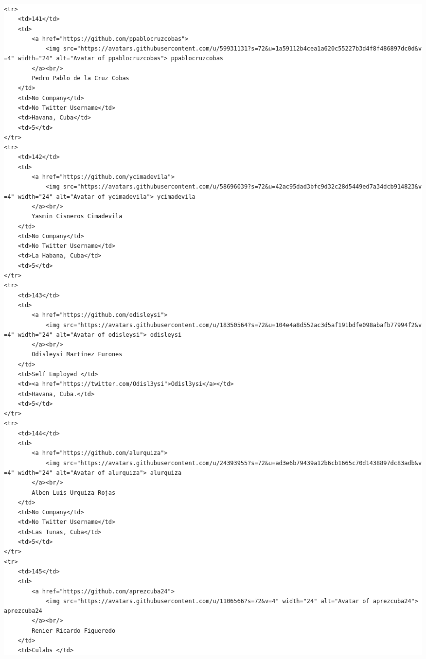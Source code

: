 	<tr>
		<td>141</td>
		<td>
			<a href="https://github.com/ppablocruzcobas">
				<img src="https://avatars.githubusercontent.com/u/59931131?s=72&u=1a59112b4cea1a620c55227b3d4f8f486897dc0d&v=4" width="24" alt="Avatar of ppablocruzcobas"> ppablocruzcobas
			</a><br/>
			Pedro Pablo de la Cruz Cobas
		</td>
		<td>No Company</td>
		<td>No Twitter Username</td>
		<td>Havana, Cuba</td>
		<td>5</td>
	</tr>
	<tr>
		<td>142</td>
		<td>
			<a href="https://github.com/ycimadevila">
				<img src="https://avatars.githubusercontent.com/u/58696039?s=72&u=42ac95dad3bfc9d32c28d5449ed7a34dcb914823&v=4" width="24" alt="Avatar of ycimadevila"> ycimadevila
			</a><br/>
			Yasmin Cisneros Cimadevila
		</td>
		<td>No Company</td>
		<td>No Twitter Username</td>
		<td>La Habana, Cuba</td>
		<td>5</td>
	</tr>
	<tr>
		<td>143</td>
		<td>
			<a href="https://github.com/odisleysi">
				<img src="https://avatars.githubusercontent.com/u/18350564?s=72&u=104e4a8d552ac3d5af191bdfe098abafb77994f2&v=4" width="24" alt="Avatar of odisleysi"> odisleysi
			</a><br/>
			Odisleysi Martínez Furones
		</td>
		<td>Self Employed </td>
		<td><a href="https://twitter.com/Odisl3ysi">Odisl3ysi</a></td>
		<td>Havana, Cuba.</td>
		<td>5</td>
	</tr>
	<tr>
		<td>144</td>
		<td>
			<a href="https://github.com/alurquiza">
				<img src="https://avatars.githubusercontent.com/u/24393955?s=72&u=ad3e6b79439a12b6cb1665c70d1438897dc83adb&v=4" width="24" alt="Avatar of alurquiza"> alurquiza
			</a><br/>
			Alben Luis Urquiza Rojas
		</td>
		<td>No Company</td>
		<td>No Twitter Username</td>
		<td>Las Tunas, Cuba</td>
		<td>5</td>
	</tr>
	<tr>
		<td>145</td>
		<td>
			<a href="https://github.com/aprezcuba24">
				<img src="https://avatars.githubusercontent.com/u/1106566?s=72&v=4" width="24" alt="Avatar of aprezcuba24"> aprezcuba24
			</a><br/>
			Renier Ricardo Figueredo
		</td>
		<td>Culabs </td>